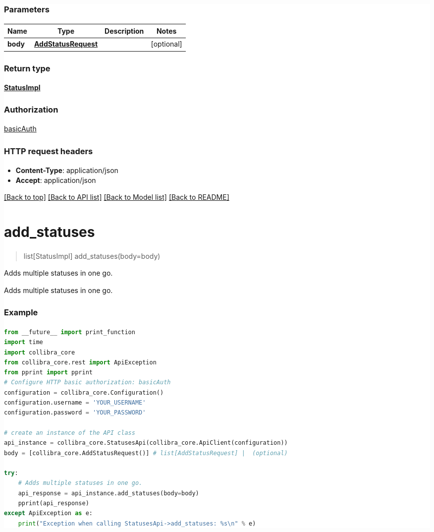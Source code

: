 ### Parameters

Name | Type | Description  | Notes
------------- | ------------- | ------------- | -------------
 **body** | [**AddStatusRequest**](AddStatusRequest.md)|  | [optional] 

### Return type

[**StatusImpl**](StatusImpl.md)

### Authorization

[basicAuth](../README.md#basicAuth)

### HTTP request headers

 - **Content-Type**: application/json
 - **Accept**: application/json

[[Back to top]](#) [[Back to API list]](../README.md#documentation-for-api-endpoints) [[Back to Model list]](../README.md#documentation-for-models) [[Back to README]](../README.md)

# **add_statuses**
> list[StatusImpl] add_statuses(body=body)

Adds multiple statuses in one go.

Adds multiple statuses in one go.

### Example
```python
from __future__ import print_function
import time
import collibra_core
from collibra_core.rest import ApiException
from pprint import pprint
# Configure HTTP basic authorization: basicAuth
configuration = collibra_core.Configuration()
configuration.username = 'YOUR_USERNAME'
configuration.password = 'YOUR_PASSWORD'

# create an instance of the API class
api_instance = collibra_core.StatusesApi(collibra_core.ApiClient(configuration))
body = [collibra_core.AddStatusRequest()] # list[AddStatusRequest] |  (optional)

try:
    # Adds multiple statuses in one go.
    api_response = api_instance.add_statuses(body=body)
    pprint(api_response)
except ApiException as e:
    print("Exception when calling StatusesApi->add_statuses: %s\n" % e)
```
